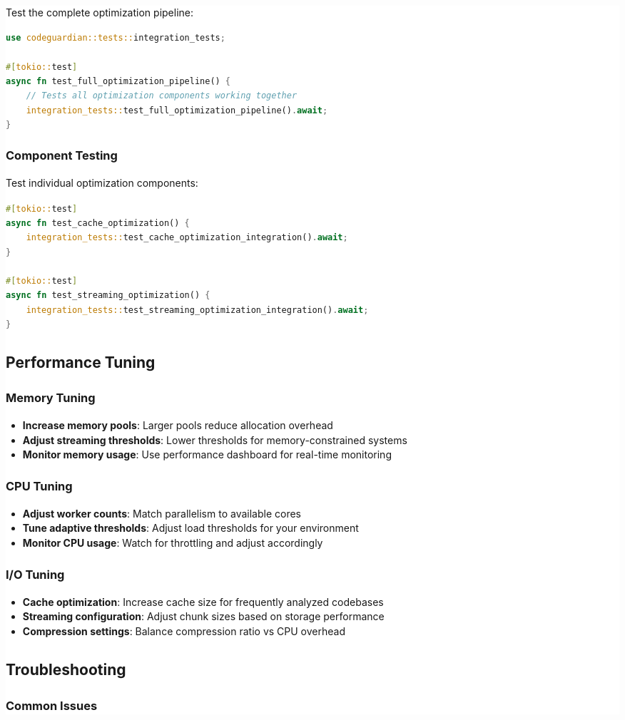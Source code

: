 Test the complete optimization pipeline:

```rust
use codeguardian::tests::integration_tests;

#[tokio::test]
async fn test_full_optimization_pipeline() {
    // Tests all optimization components working together
    integration_tests::test_full_optimization_pipeline().await;
}
```

### Component Testing

Test individual optimization components:

```rust
#[tokio::test]
async fn test_cache_optimization() {
    integration_tests::test_cache_optimization_integration().await;
}

#[tokio::test]
async fn test_streaming_optimization() {
    integration_tests::test_streaming_optimization_integration().await;
}
```

## Performance Tuning

### Memory Tuning

- **Increase memory pools**: Larger pools reduce allocation overhead
- **Adjust streaming thresholds**: Lower thresholds for memory-constrained systems
- **Monitor memory usage**: Use performance dashboard for real-time monitoring

### CPU Tuning

- **Adjust worker counts**: Match parallelism to available cores
- **Tune adaptive thresholds**: Adjust load thresholds for your environment
- **Monitor CPU usage**: Watch for throttling and adjust accordingly

### I/O Tuning

- **Cache optimization**: Increase cache size for frequently analyzed codebases
- **Streaming configuration**: Adjust chunk sizes based on storage performance
- **Compression settings**: Balance compression ratio vs CPU overhead

## Troubleshooting

### Common Issues
